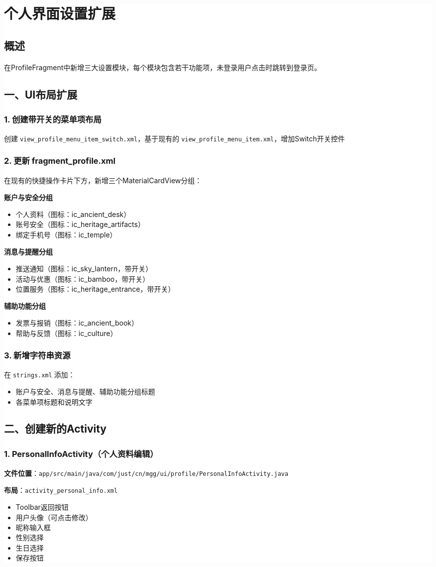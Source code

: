 
# 个人界面设置扩展

## 概述

在ProfileFragment中新增三大设置模块，每个模块包含若干功能项，未登录用户点击时跳转到登录页。

## 一、UI布局扩展

### 1. 创建带开关的菜单项布局

创建 `view_profile_menu_item_switch.xml`，基于现有的 `view_profile_menu_item.xml`，增加Switch开关控件

### 2. 更新 fragment_profile.xml

在现有的快捷操作卡片下方，新增三个MaterialCardView分组：

**账户与安全分组**

- 个人资料（图标：ic_ancient_desk）
- 账号安全（图标：ic_heritage_artifacts）
- 绑定手机号（图标：ic_temple）

**消息与提醒分组**

- 推送通知（图标：ic_sky_lantern，带开关）
- 活动与优惠（图标：ic_bamboo，带开关）
- 位置服务（图标：ic_heritage_entrance，带开关）

**辅助功能分组**

- 发票与报销（图标：ic_ancient_book）
- 帮助与反馈（图标：ic_culture）

### 3. 新增字符串资源

在 `strings.xml` 添加：

- 账户与安全、消息与提醒、辅助功能分组标题
- 各菜单项标题和说明文字

## 二、创建新的Activity

### 1. PersonalInfoActivity（个人资料编辑）

**文件位置**：`app/src/main/java/com/just/cn/mgg/ui/profile/PersonalInfoActivity.java`

**布局**：`activity_personal_info.xml`

- Toolbar返回按钮
- 用户头像（可点击修改）
- 昵称输入框
- 性别选择
- 生日选择
- 保存按钮
